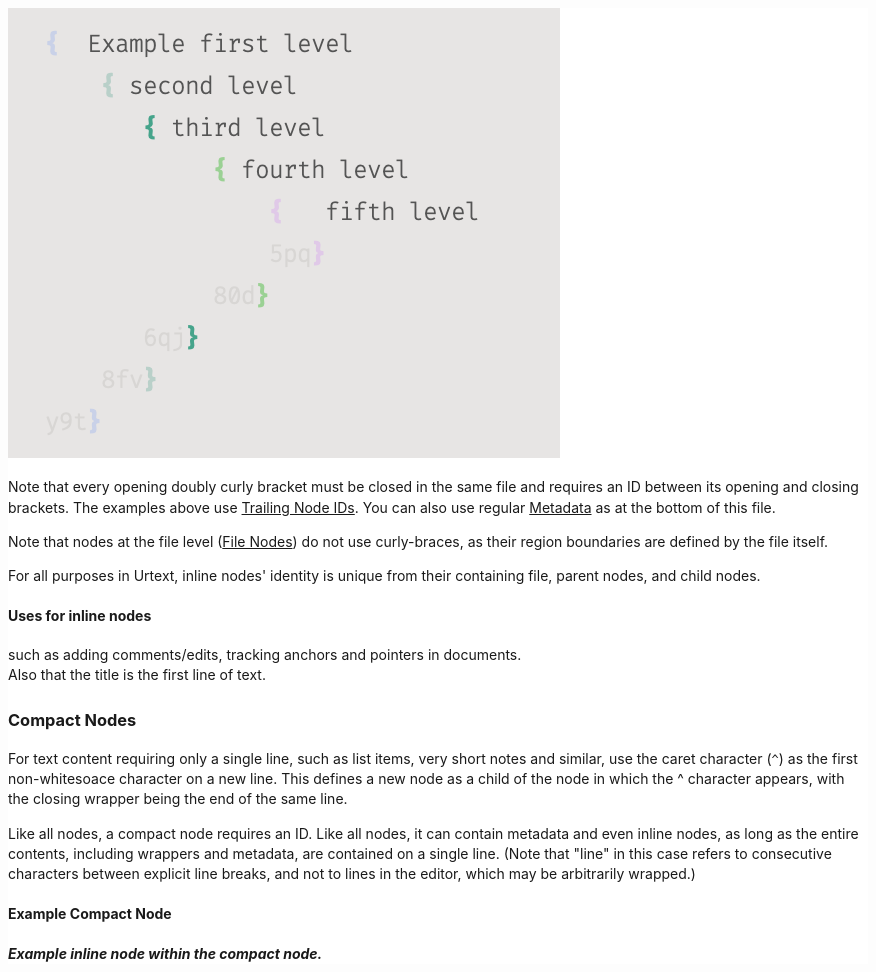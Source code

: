 ![./files/node-nesting-example.png](./files/node-nesting-example.png)

Note that every opening doubly curly bracket must be closed in the same file and requires an ID between its opening and closing brackets. The examples above use [Trailing Node IDs](#trailing-node-ids). You can also use regular [Metadata](#metadata) as at the bottom of this file.

Note that nodes at the file level ([File Nodes](#file-nodes)) do not use curly-braces, as their region boundaries are defined by the file itself.

For all purposes in Urtext, inline nodes' identity is unique from their containing file, parent nodes, and child nodes.
#### Uses for inline nodes 

such as adding comments/edits, tracking anchors and pointers in documents.  
Also that the title is the first line of text.

### Compact Nodes

For text content requiring only a single line, such as list items, very short notes and similar, use the caret character (`^`) as the first non-whitesoace character on a new line. This defines a new node as a child of the node in which the ^ character appears, with the closing wrapper being the end of the same line. 

Like all nodes, a compact node requires an ID. Like all nodes, it can contain metadata and even inline nodes, as long as the entire contents, including wrappers and metadata, are contained on a single line. (Note that "line" in this case refers to consecutive characters between explicit line breaks, and not to lines in the editor, which may be arbitrarily wrapped.)
#### Example Compact Node
##### Example inline node within the compact node.
